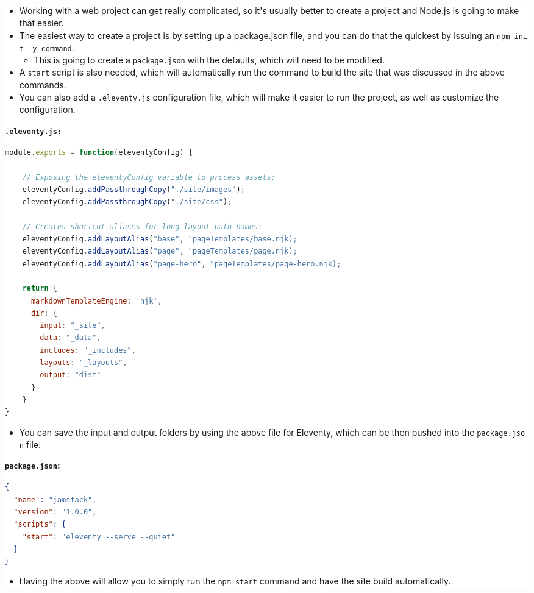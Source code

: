 - Working with a web project can get really complicated, so it's usually better to create a project and Node.js is going to make that easier.
- The easiest way to create a project is by setting up a package.json file, and you can do that the quickest by issuing an `npm init -y command`.
  - This is going to create a `package.json` with the defaults, which will need to be modified.
- A `start` script is also needed, which will automatically run the command to build the site that was discussed in the above commands.
- You can also add a `.eleventy.js` configuration file, which will make it easier to run the project, as well as customize the configuration.

**`.eleventy.js:`**

```js
module.exports = function(eleventyConfig) {

    // Exposing the eleventyConfig variable to process assets:
    eleventyConfig.addPassthroughCopy("./site/images");
    eleventyConfig.addPassthroughCopy("./site/css");

    // Creates shortcut aliases for long layout path names:
    eleventyConfig.addLayoutAlias("base", "pageTemplates/base.njk);
    eleventyConfig.addLayoutAlias("page", "pageTemplates/page.njk);
    eleventyConfig.addLayoutAlias("page-hero", "pageTemplates/page-hero.njk);

    return {
      markdownTemplateEngine: 'njk',
      dir: {
        input: "_site",
        data: "_data",
        includes: "_includes",
        layouts: "_layouts",
        output: "dist"
      }
    }
}
```

- You can save the input and output folders by using the above file for Eleventy, which can be then pushed into the `package.json` file:

**`package.json`:**

```json
{
  "name": "jamstack",
  "version": "1.0.0",
  "scripts": {
    "start": "eleventy --serve --quiet"
  }
}
```

- Having the above will allow you to simply run the `npm start` command and have the site build automatically.
